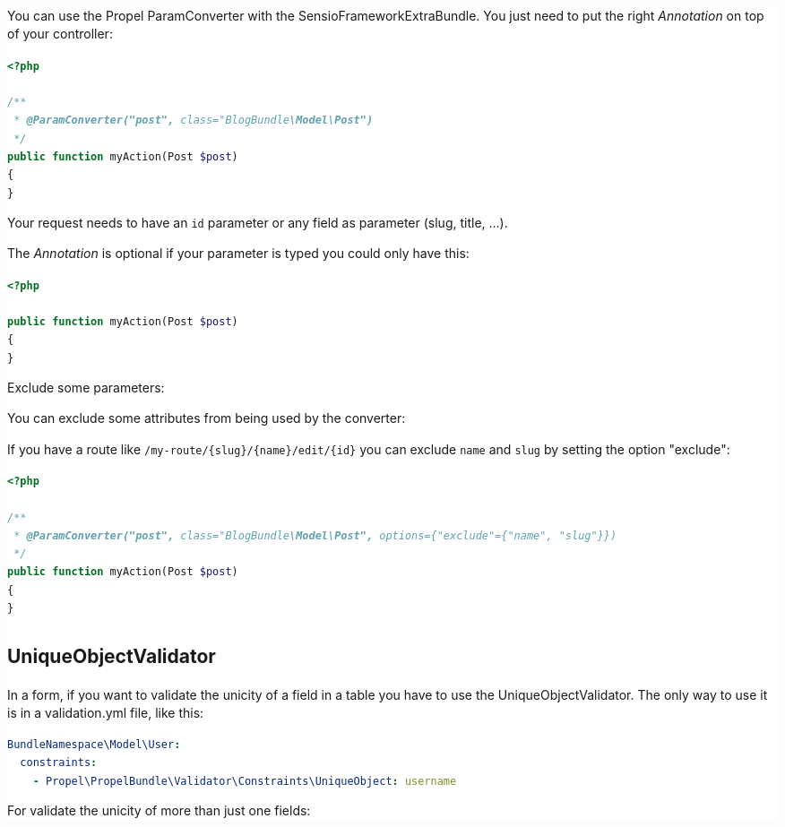 You can use the Propel ParamConverter with the SensioFrameworkExtraBundle.
You just need to put the right _Annotation_ on top of your controller:

``` php
<?php

/**
 * @ParamConverter("post", class="BlogBundle\Model\Post")
 */
public function myAction(Post $post)
{
}
```

Your request needs to have an `id` parameter or any field as parameter (slug, title, ...).

The _Annotation_ is optional if your parameter is typed you could only have this:

``` php
<?php

public function myAction(Post $post)
{
}
```

Exclude some parameters:

You can exclude some attributes from being used by the converter:

If you have a route like `/my-route/{slug}/{name}/edit/{id}`
you can exclude `name` and `slug` by setting the option "exclude":

``` php
<?php

/**
 * @ParamConverter("post", class="BlogBundle\Model\Post", options={"exclude"={"name", "slug"}})
 */
public function myAction(Post $post)
{
}
```

## UniqueObjectValidator ##

In a form, if you want to validate the unicity of a field in a table you have to use the UniqueObjectValidator.
The only way to use it is in a validation.yml file, like this:

``` yaml
BundleNamespace\Model\User:
  constraints:
    - Propel\PropelBundle\Validator\Constraints\UniqueObject: username
```

For validate the unicity of more than just one fields:
